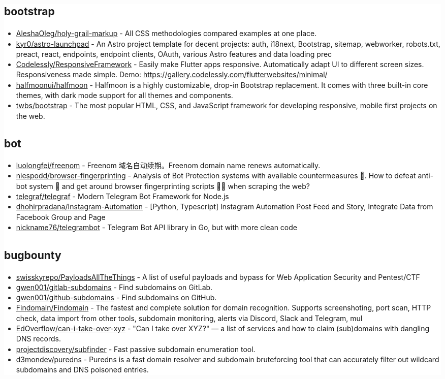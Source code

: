## bootstrap 

- [AleshaOleg/holy-grail-markup](https://github.com/AleshaOleg/holy-grail-markup) - All CSS methodologies compared examples at one place.
- [kyr0/astro-launchpad](https://github.com/kyr0/astro-launchpad) - An Astro project template for decent projects: auth, i18next, Bootstrap, sitemap, webworker, robots.txt, preact, react, endpoints, endpoint clients, OAuth, various Astro features and data loading prec
- [Codelessly/ResponsiveFramework](https://github.com/Codelessly/ResponsiveFramework) - Easily make Flutter apps responsive. Automatically adapt UI to different screen sizes. Responsiveness made simple. Demo: https://gallery.codelessly.com/flutterwebsites/minimal/
- [halfmoonui/halfmoon](https://github.com/halfmoonui/halfmoon) - Halfmoon is a highly customizable, drop-in Bootstrap replacement. It comes with three built-in core themes, with dark mode support for all themes and components.
- [twbs/bootstrap](https://github.com/twbs/bootstrap) - The most popular HTML, CSS, and JavaScript framework for developing responsive, mobile first projects on the web.

## bot 

- [luolongfei/freenom](https://github.com/luolongfei/freenom) - Freenom 域名自动续期。Freenom domain name renews automatically.
- [niespodd/browser-fingerprinting](https://github.com/niespodd/browser-fingerprinting) - Analysis of Bot Protection systems with available countermeasures 🚿. How to defeat anti-bot system 👻 and get around browser fingerprinting scripts 🕵️‍♂️ when scraping the web?
- [telegraf/telegraf](https://github.com/telegraf/telegraf) - Modern Telegram Bot Framework for Node.js
- [dhohirpradana/Instagram-Automation](https://github.com/dhohirpradana/Instagram-Automation) - [Python, Typescript] Instagram Automation Post Feed and Story, Integrate Data from Facebook Group and Page
- [nickname76/telegrambot](https://github.com/nickname76/telegrambot) - Telegram Bot API library in Go, but with more clean code

## bugbounty 

- [swisskyrepo/PayloadsAllTheThings](https://github.com/swisskyrepo/PayloadsAllTheThings) - A list of useful payloads and bypass for Web Application Security and Pentest/CTF
- [gwen001/gitlab-subdomains](https://github.com/gwen001/gitlab-subdomains) - Find subdomains on GitLab.
- [gwen001/github-subdomains](https://github.com/gwen001/github-subdomains) - Find subdomains on GitHub.
- [Findomain/Findomain](https://github.com/Findomain/Findomain) - The fastest and complete solution for domain recognition. Supports screenshoting, port scan, HTTP check, data import from other tools, subdomain monitoring, alerts via Discord, Slack and Telegram, mul
- [EdOverflow/can-i-take-over-xyz](https://github.com/EdOverflow/can-i-take-over-xyz) - "Can I take over XYZ?" — a list of services and how to claim (sub)domains with dangling DNS records.
- [projectdiscovery/subfinder](https://github.com/projectdiscovery/subfinder) - Fast passive subdomain enumeration tool.
- [d3mondev/puredns](https://github.com/d3mondev/puredns) - Puredns is a fast domain resolver and subdomain bruteforcing tool that can accurately filter out wildcard subdomains and DNS poisoned entries.
